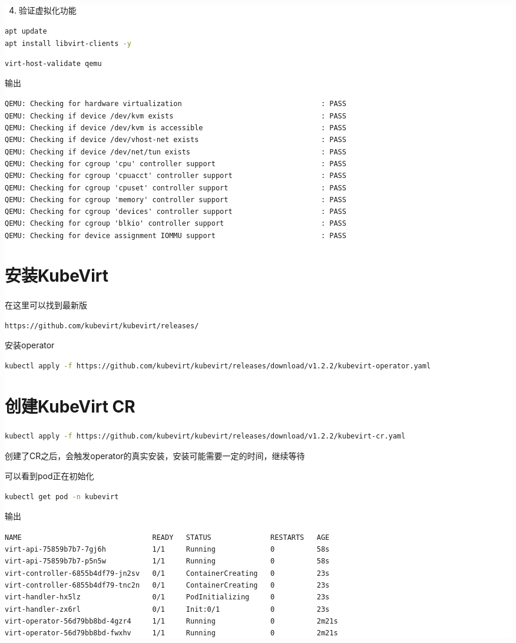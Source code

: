 4. 验证虚拟化功能

```bash
apt update
apt install libvirt-clients -y
```

```bash
virt-host-validate qemu
```
输出
```text
QEMU: Checking for hardware virtualization                                 : PASS
QEMU: Checking if device /dev/kvm exists                                   : PASS
QEMU: Checking if device /dev/kvm is accessible                            : PASS
QEMU: Checking if device /dev/vhost-net exists                             : PASS
QEMU: Checking if device /dev/net/tun exists                               : PASS
QEMU: Checking for cgroup 'cpu' controller support                         : PASS
QEMU: Checking for cgroup 'cpuacct' controller support                     : PASS
QEMU: Checking for cgroup 'cpuset' controller support                      : PASS
QEMU: Checking for cgroup 'memory' controller support                      : PASS
QEMU: Checking for cgroup 'devices' controller support                     : PASS
QEMU: Checking for cgroup 'blkio' controller support                       : PASS
QEMU: Checking for device assignment IOMMU support                         : PASS
```

# 安装KubeVirt

在这里可以找到最新版

```text
https://github.com/kubevirt/kubevirt/releases/
```

安装operator

```bash
kubectl apply -f https://github.com/kubevirt/kubevirt/releases/download/v1.2.2/kubevirt-operator.yaml
```

# 创建KubeVirt CR

```bash
kubectl apply -f https://github.com/kubevirt/kubevirt/releases/download/v1.2.2/kubevirt-cr.yaml
```

创建了CR之后，会触发operator的真实安装，安装可能需要一定的时间，继续等待

可以看到pod正在初始化

```bash
kubectl get pod -n kubevirt
```
输出
```text
NAME                               READY   STATUS              RESTARTS   AGE
virt-api-75859b7b7-7gj6h           1/1     Running             0          58s
virt-api-75859b7b7-p5n5w           1/1     Running             0          58s
virt-controller-6855b4df79-jn2sv   0/1     ContainerCreating   0          23s
virt-controller-6855b4df79-tnc2n   0/1     ContainerCreating   0          23s
virt-handler-hx5lz                 0/1     PodInitializing     0          23s
virt-handler-zx6rl                 0/1     Init:0/1            0          23s
virt-operator-56d79bb8bd-4gzr4     1/1     Running             0          2m21s
virt-operator-56d79bb8bd-fwxhv     1/1     Running             0          2m21s

```
